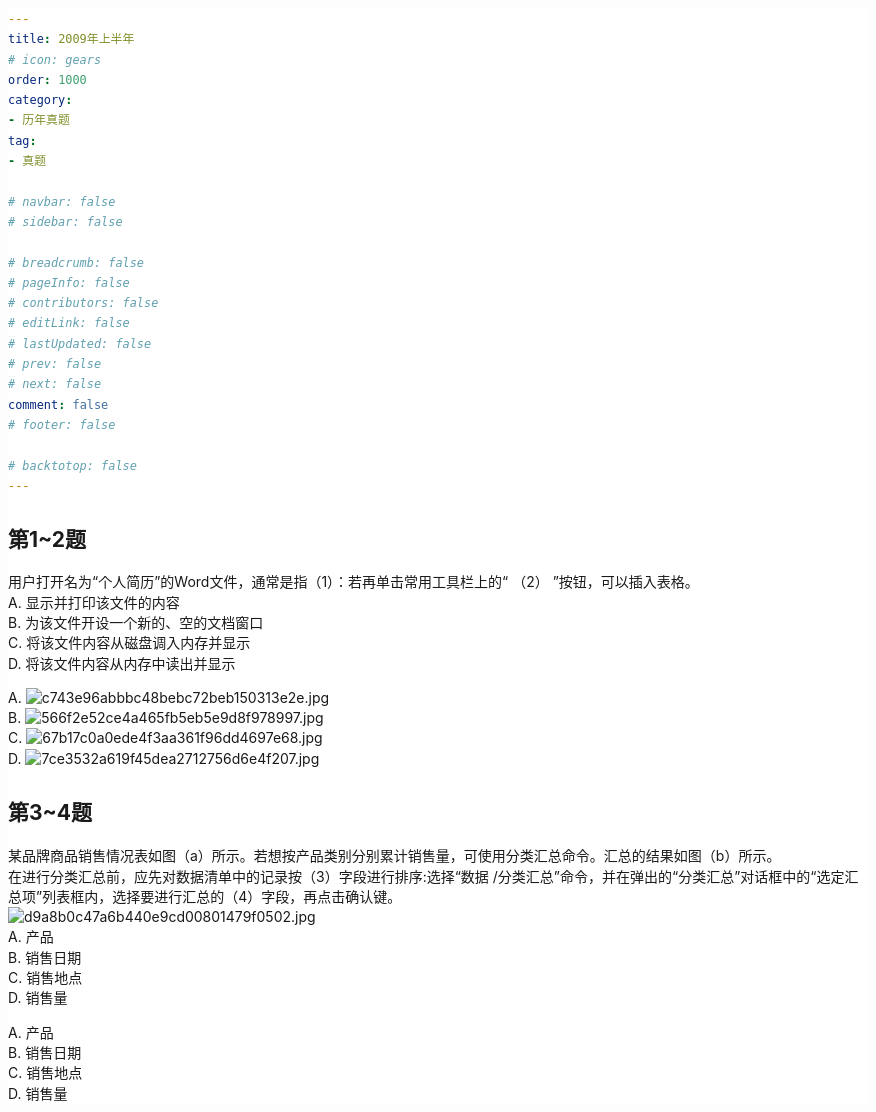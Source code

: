 ```yaml
---  
title: 2009年上半年  
# icon: gears  
order: 1000  
category:  
- 历年真题  
tag:  
- 真题  
  
# navbar: false  
# sidebar: false  
  
# breadcrumb: false  
# pageInfo: false  
# contributors: false  
# editLink: false  
# lastUpdated: false  
# prev: false  
# next: false  
comment: false  
# footer: false  
  
# backtotop: false  
---  
```

## 第1~2题 ##

用户打开名为“个人简历”的Word文件，通常是指（1）：若再单击常用工具栏上的“ （2） ”按钮，可以插入表格。  
A. 显示并打印该文件的内容  
B. 为该文件开设一个新的、空的文档窗口  
C. 将该文件内容从磁盘调入内存并显示  
D. 将该文件内容从内存中读出并显示  
  
A. ![c743e96abbbc48bebc72beb150313e2e.jpg][]  
B. ![566f2e52ce4a465fb5eb5e9d8f978997.jpg][]  
C. ![67b17c0a0ede4f3aa361f96dd4697e68.jpg][]  
D. ![7ce3532a619f45dea2712756d6e4f207.jpg][]  


## 第3~4题 ##

某品牌商品销售情况表如图（a）所示。若想按产品类别分别累计销售量，可使用分类汇总命令。汇总的结果如图（b）所示。  
在进行分类汇总前，应先对数据清单中的记录按（3）字段进行排序:选择“数据 /分类汇总”命令，并在弹出的“分类汇总”对话框中的“选定汇总项”列表框内，选择要进行汇总的（4）字段，再点击确认键。  
![d9a8b0c47a6b440e9cd00801479f0502.jpg][]  
A. 产品  
B. 销售日期  
C. 销售地点  
D. 销售量  
  
A. 产品  
B. 销售日期  
C. 销售地点  
D. 销售量  


[c743e96abbbc48bebc72beb150313e2e.jpg]: https://www.xkxxkx.cn/file/exam/software/程序员/综合知识/第2题/c743e96abbbc48bebc72beb150313e2e.jpg
[566f2e52ce4a465fb5eb5e9d8f978997.jpg]: https://www.xkxxkx.cn/file/exam/software/程序员/综合知识/第2题/566f2e52ce4a465fb5eb5e9d8f978997.jpg
[67b17c0a0ede4f3aa361f96dd4697e68.jpg]: https://www.xkxxkx.cn/file/exam/software/程序员/综合知识/第2题/67b17c0a0ede4f3aa361f96dd4697e68.jpg
[7ce3532a619f45dea2712756d6e4f207.jpg]: https://www.xkxxkx.cn/file/exam/software/程序员/综合知识/第2题/7ce3532a619f45dea2712756d6e4f207.jpg
[d9a8b0c47a6b440e9cd00801479f0502.jpg]: https://www.xkxxkx.cn/file/exam/software/程序员/综合知识/第3题/d9a8b0c47a6b440e9cd00801479f0502.jpg
[0746cdef43d042feaec395ab147e2e13.jpg]: https://www.xkxxkx.cn/file/exam/software/程序员/综合知识/第6题/0746cdef43d042feaec395ab147e2e13.jpg
[4a0d464dee7e47d6b5b866969b71c250.jpg]: https://www.xkxxkx.cn/file/exam/software/程序员/综合知识/第6题/4a0d464dee7e47d6b5b866969b71c250.jpg
[3839b000204841a28c73d7dc4f752241.jpg]: https://www.xkxxkx.cn/file/exam/software/程序员/综合知识/第6题/3839b000204841a28c73d7dc4f752241.jpg
[4cbc9ca4910142cabea42134bf83ec07.jpg]: https://www.xkxxkx.cn/file/exam/software/程序员/综合知识/第6题/4cbc9ca4910142cabea42134bf83ec07.jpg
[af991c81895f4a449745ad19decd747f.jpg]: https://www.xkxxkx.cn/file/exam/software/程序员/综合知识/第23题/af991c81895f4a449745ad19decd747f.jpg
[a00bf28ef324472c8453e468e82bf213.jpg]: https://www.xkxxkx.cn/file/exam/software/程序员/综合知识/第26题/a00bf28ef324472c8453e468e82bf213.jpg
[9b71d54f355b4b20bf54e596481b6393.jpg]: https://www.xkxxkx.cn/file/exam/software/程序员/综合知识/第31题/9b71d54f355b4b20bf54e596481b6393.jpg
[5e5344296f684c139d5dfd350cb9641b.jpg]: https://www.xkxxkx.cn/file/exam/software/程序员/综合知识/第33题/5e5344296f684c139d5dfd350cb9641b.jpg
[dc8eb5a2953041a5b22b322689f84e92.jpg]: https://www.xkxxkx.cn/file/exam/software/程序员/综合知识/第33题/dc8eb5a2953041a5b22b322689f84e92.jpg
[eb7f08a62f804936897763c642df936e.jpg]: https://www.xkxxkx.cn/file/exam/software/程序员/综合知识/第33题/eb7f08a62f804936897763c642df936e.jpg
[2ad0a06dd5d844f79bb21899269f5cde.jpg]: https://www.xkxxkx.cn/file/exam/software/程序员/综合知识/第33题/2ad0a06dd5d844f79bb21899269f5cde.jpg
[3160ae48f63d455c91aa16956baa244e.jpg]: https://www.xkxxkx.cn/file/exam/software/程序员/综合知识/第59题/3160ae48f63d455c91aa16956baa244e.jpg
[c5dc00eee9c14f68ab6bfcb0fd45e994.jpg]: https://www.xkxxkx.cn/file/exam/software/程序员/综合知识/第63题/c5dc00eee9c14f68ab6bfcb0fd45e994.jpg
[97ff6dacba3f42139a53c092b5327eb6.jpg]: https://www.xkxxkx.cn/file/exam/software/程序员/综合知识/第65题/97ff6dacba3f42139a53c092b5327eb6.jpg
[c1e446849fe846e39f69b6dbaa4e99ea.jpg]: https://www.xkxxkx.cn/file/exam/software/程序员/综合知识/第1题/c1e446849fe846e39f69b6dbaa4e99ea.jpg
[b086c3ce4f9242619354129d53a6336b.jpg]: https://www.xkxxkx.cn/file/exam/software/程序员/综合知识/第1题/b086c3ce4f9242619354129d53a6336b.jpg
[30915e2341c54b12a903aa1330f47949.jpg]: https://www.xkxxkx.cn/file/exam/software/程序员/综合知识/第1题/30915e2341c54b12a903aa1330f47949.jpg
[8fc233f1dd6146ac9309931348a0cf52.jpg]: https://www.xkxxkx.cn/file/exam/software/程序员/综合知识/第1题/8fc233f1dd6146ac9309931348a0cf52.jpg
[7ce3532a619f45dea2712756d6e4f207.jpg]: https://www.xkxxkx.cn/file/exam/software/程序员/综合知识/第2题/7ce3532a619f45dea2712756d6e4f207.jpg
[a092d747d2ef4fbb9b645fb67b246b22.jpg]: https://www.xkxxkx.cn/file/exam/software/程序员/综合知识/第3题/a092d747d2ef4fbb9b645fb67b246b22.jpg
[5b5501e53ead4fd2a1b8d308d9c47020.jpg]: https://www.xkxxkx.cn/file/exam/software/程序员/综合知识/第3题/5b5501e53ead4fd2a1b8d308d9c47020.jpg
[4cbc9ca4910142cabea42134bf83ec07.jpg]: https://www.xkxxkx.cn/file/exam/software/程序员/综合知识/第6题/4cbc9ca4910142cabea42134bf83ec07.jpg
[a9fed0799fba4ec7b02fd8392d792915.jpg]: https://www.xkxxkx.cn/file/exam/software/程序员/综合知识/第6题/a9fed0799fba4ec7b02fd8392d792915.jpg
[0b2915ddaf7e4c9583573da11d96099f.jpg]: https://www.xkxxkx.cn/file/exam/software/程序员/综合知识/第6题/0b2915ddaf7e4c9583573da11d96099f.jpg
[1b8bf7035f4d4efb8fd3a094d68d338d.jpg]: https://www.xkxxkx.cn/file/exam/software/程序员/综合知识/第6题/1b8bf7035f4d4efb8fd3a094d68d338d.jpg
[97f6293c3d1d4a65af45f8391b62d498.jpg]: https://www.xkxxkx.cn/file/exam/software/程序员/综合知识/第23题/97f6293c3d1d4a65af45f8391b62d498.jpg
[dced18a41b34416b8dccb3c53212101d.jpg]: https://www.xkxxkx.cn/file/exam/software/程序员/综合知识/第31题/dced18a41b34416b8dccb3c53212101d.jpg
[5e5344296f684c139d5dfd350cb9641b.jpg]: https://www.xkxxkx.cn/file/exam/software/程序员/综合知识/第33题/5e5344296f684c139d5dfd350cb9641b.jpg
[645d64f310764977a06cbbffcd0854e2.jpg]: https://www.xkxxkx.cn/file/exam/software/程序员/综合知识/第37题/645d64f310764977a06cbbffcd0854e2.jpg
[9f07b56684754e0993ebc2c5b4ca18b6.jpg]: https://www.xkxxkx.cn/file/exam/software/程序员/综合知识/第37题/9f07b56684754e0993ebc2c5b4ca18b6.jpg
[911d7a639f6a48218aca943ade0a94ab.jpg]: https://www.xkxxkx.cn/file/exam/software/程序员/综合知识/第38题/911d7a639f6a48218aca943ade0a94ab.jpg